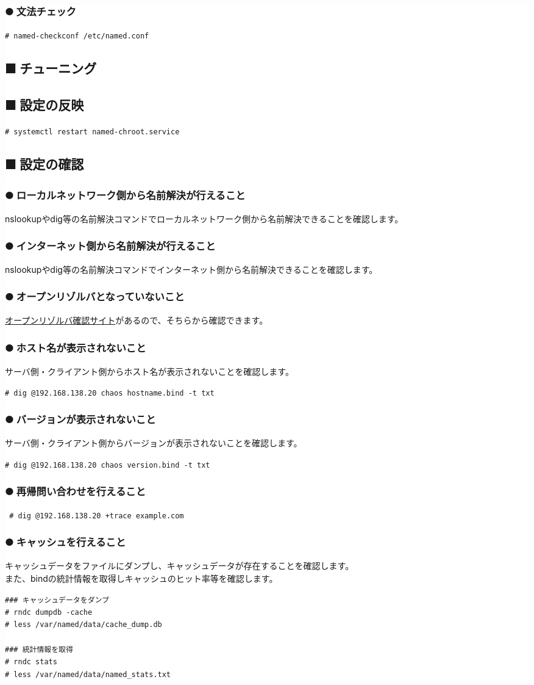 ```
```

### ● 文法チェック
```
# named-checkconf /etc/named.conf
```

## ■ チューニング
## ■ 設定の反映
```
# systemctl restart named-chroot.service
```
## ■ 設定の確認
### ● ローカルネットワーク側から名前解決が行えること
nslookupやdig等の名前解決コマンドでローカルネットワーク側から名前解決できることを確認します。
### ● インターネット側から名前解決が行えること
nslookupやdig等の名前解決コマンドでインターネット側から名前解決できることを確認します。
### ● オープンリゾルバとなっていないこと
[オープンリゾルバ確認サイト](http://www.openresolver.jp/)があるので、そちらから確認できます。
### ● ホスト名が表示されないこと
サーバ側・クライアント側からホスト名が表示されないことを確認します。
```
# dig @192.168.138.20 chaos hostname.bind -t txt
```
### ● バージョンが表示されないこと
サーバ側・クライアント側からバージョンが表示されないことを確認します。
```
# dig @192.168.138.20 chaos version.bind -t txt
```
### ● 再帰問い合わせを行えること
```
 # dig @192.168.138.20 +trace example.com
```

### ● キャッシュを行えること
キャッシュデータをファイルにダンプし、キャッシュデータが存在することを確認します。  
また、bindの統計情報を取得しキャッシュのヒット率等を確認します。
```
### キャッシュデータをダンプ
# rndc dumpdb -cache
# less /var/named/data/cache_dump.db

### 統計情報を取得
# rndc stats
# less /var/named/data/named_stats.txt
```
